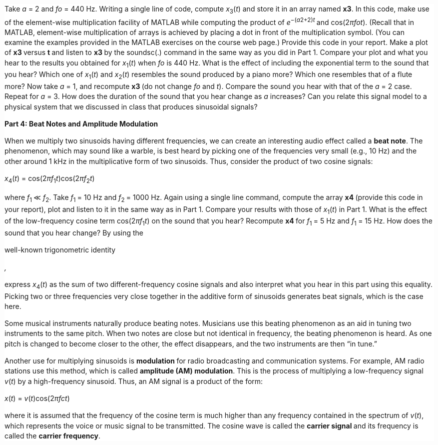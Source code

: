 Take <em>a </em>= 2 and <em>f</em><em>o </em>= 440 Hz. Writing a single line of code, compute <em>x</em><sub>3</sub>(<em>t</em>) and store it in an array named <strong>x3</strong>. In this code, make use of the element-wise multiplication facility of MATLAB while computing the product of <em>e</em><sup>−(<em>a</em></sup><sup>2+2)<em>t </em></sup>and cos(2<em>πf</em><em>ot</em>). (Recall that in MATLAB, element-wise multiplication of arrays is achieved by placing a dot in front of the multiplication symbol. (You can examine the examples provided in the MATLAB exercises on the course web page.) Provide this code in your report. Make a plot of <strong>x3 </strong>versus <strong>t </strong>and listen to <strong>x3 </strong>by the soundsc(.) command in the same way as you did in Part 1. Compare your plot and what you hear to the results you obtained for <em>x</em><sub>1</sub>(<em>t</em>) when <em>f</em><em>o </em>is 440 Hz. What is the effect of including the exponential term to the sound that you hear? Which one of <em>x</em><sub>1</sub>(<em>t</em>) and <em>x</em><sub>2</sub>(<em>t</em>) resembles the sound produced by a piano more? Which one resembles that of a flute more? Now take <em>a </em>= 1, and recompute <strong>x3 </strong>(do not change <em>f</em><em>o </em>and <em>t</em>). Compare the sound you hear with that of the <em>a </em>= 2 case. Repeat for <em>a </em>= 3. How does the duration of the sound that you hear change as <em>a </em>increases? Can you relate this signal model to a physical system that we discussed in class that produces sinusoidal signals?

<strong>Part 4: Beat Notes and Amplitude Modulation</strong>

When we multiply two sinusoids having different frequencies, we can create an interesting audio effect called a <strong>beat note</strong>. The phenomenon, which may sound like a warble, is best heard by picking one of the frequencies very small (e.g., 10 Hz) and the other around 1 kHz in the multiplicative form of two sinusoids. Thus, consider the product of two cosine signals:

<em>x</em><sub>4</sub>(<em>t</em>) = cos(2<em>πf</em><sub>1</sub><em>t</em>)cos(2<em>πf</em><sub>2</sub><em>t</em>)

where <em>f</em><sub>1 </sub>≪ <em>f</em><sub>2</sub>. Take <em>f</em><sub>1 </sub>= 10 Hz and <em>f</em><sub>2 </sub>= 1000 Hz. Again using a single line command, compute the array <strong>x4 </strong>(provide this code in your report), plot and listen to it in the same way as in Part 1. Compare your results with those of <em>x</em><sub>1</sub>(<em>t</em>) in Part 1. What is the effect of the low-frequency cosine term cos(2<em>πf</em><sub>1</sub><em>t</em>) on the sound that you hear? Recompute <strong>x4 </strong>for <em>f</em><sub>1 </sub>= 5 Hz and <em>f</em><sub>1 </sub>= 15 Hz. How does the sound that you hear change? By using the

well-known trigonometric identity

<em>,</em>

express <em>x</em><sub>4</sub>(<em>t</em>) as the sum of two different-frequency cosine signals and also interpret what you hear in this part using this equality. Picking two or three frequencies very close together in the additive form of sinusoids generates beat signals, which is the case here.

Some musical instruments naturally produce beating notes. Musicians use this beating phenomenon as an aid in tuning two instruments to the same pitch. When two notes are close but not identical in frequency, the beating phenomenon is heard. As one pitch is changed to become closer to the other, the effect disappears, and the two instruments are then “in tune.”

Another use for multiplying sinusoids is <strong>modulation </strong>for radio broadcasting and communication systems. For example, AM radio stations use this method, which is called <strong>amplitude (AM) modulation</strong>. This is the process of multiplying a low-frequency signal <em>v</em>(<em>t</em>) by a high-frequency sinusoid. Thus, an AM signal is a product of the form:

<em>x</em>(<em>t</em>) = <em>v</em>(<em>t</em>)cos(2<em>πf</em><em>ct</em>)

where it is assumed that the frequency of the cosine term is much higher than any frequency contained in the spectrum of <em>v</em>(<em>t</em>), which represents the voice or music signal to be transmitted. The cosine wave is called the <strong>carrier signal </strong>and its frequency is called the <strong>carrier frequency</strong>.
